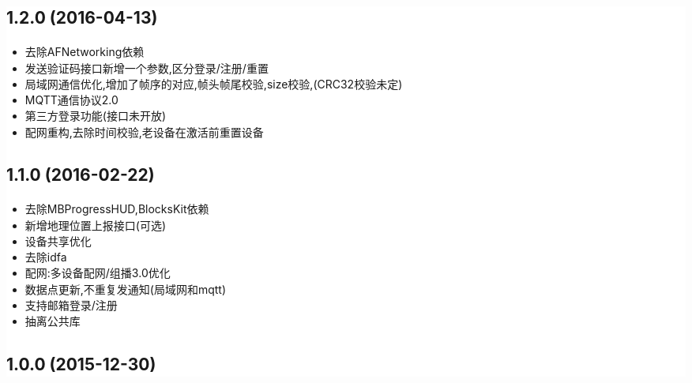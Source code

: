 ## 1.2.0 (2016-04-13)
- 去除AFNetworking依赖
- 发送验证码接口新增一个参数,区分登录/注册/重置
- 局域网通信优化,增加了帧序的对应,帧头帧尾校验,size校验,(CRC32校验未定)
- MQTT通信协议2.0
- 第三方登录功能(接口未开放)
- 配网重构,去除时间校验,老设备在激活前重置设备

## 1.1.0 (2016-02-22)
- 去除MBProgressHUD,BlocksKit依赖
- 新增地理位置上报接口(可选)
- 设备共享优化
- 去除idfa
- 配网:多设备配网/组播3.0优化
- 数据点更新,不重复发通知(局域网和mqtt)
- 支持邮箱登录/注册
- 抽离公共库

## 1.0.0 (2015-12-30)
